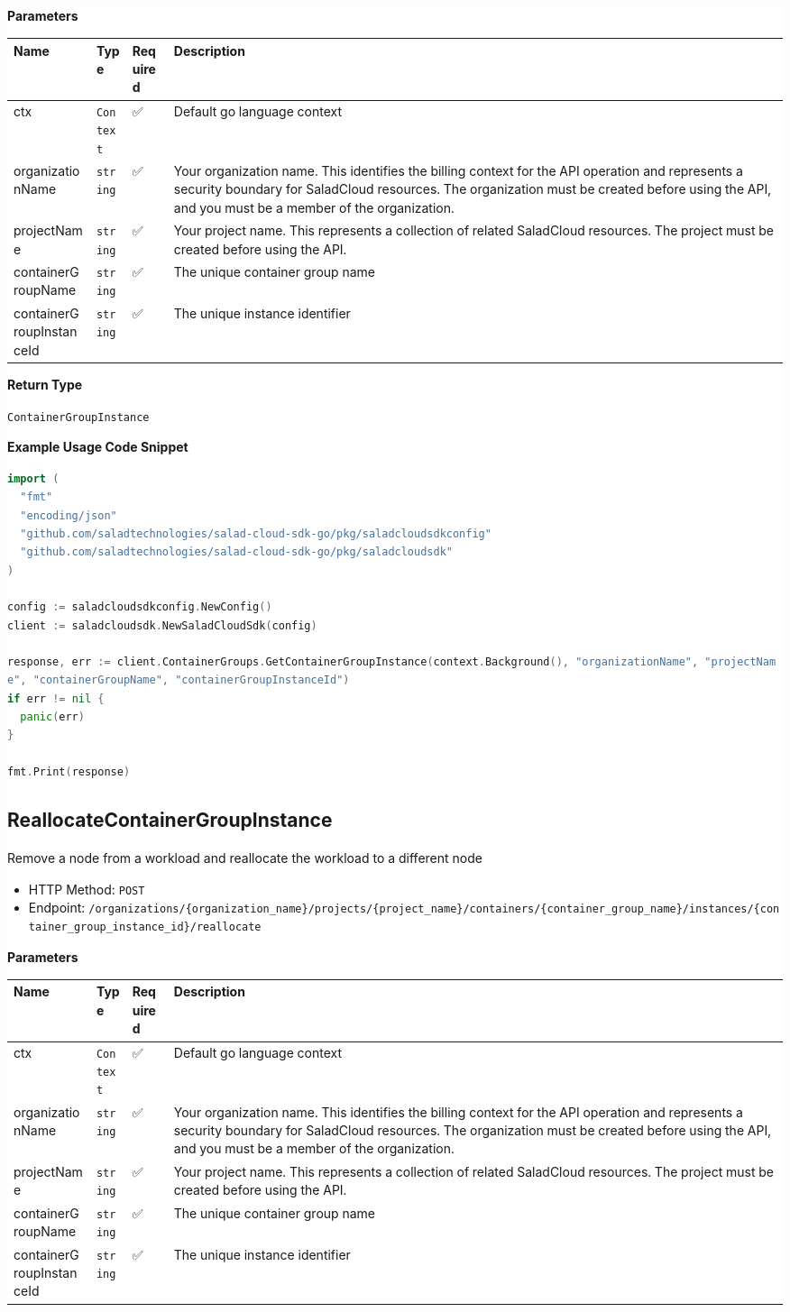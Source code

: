 **Parameters**

| Name                     | Type      | Required | Description                                                                                                                                                                                                                                         |
| :----------------------- | :-------- | :------- | :-------------------------------------------------------------------------------------------------------------------------------------------------------------------------------------------------------------------------------------------------- |
| ctx                      | `Context` | ✅       | Default go language context                                                                                                                                                                                                                         |
| organizationName         | `string`  | ✅       | Your organization name. This identifies the billing context for the API operation and represents a security boundary for SaladCloud resources. The organization must be created before using the API, and you must be a member of the organization. |
| projectName              | `string`  | ✅       | Your project name. This represents a collection of related SaladCloud resources. The project must be created before using the API.                                                                                                                  |
| containerGroupName       | `string`  | ✅       | The unique container group name                                                                                                                                                                                                                     |
| containerGroupInstanceId | `string`  | ✅       | The unique instance identifier                                                                                                                                                                                                                      |

**Return Type**

`ContainerGroupInstance`

**Example Usage Code Snippet**

```go
import (
  "fmt"
  "encoding/json"
  "github.com/saladtechnologies/salad-cloud-sdk-go/pkg/saladcloudsdkconfig"
  "github.com/saladtechnologies/salad-cloud-sdk-go/pkg/saladcloudsdk"
)

config := saladcloudsdkconfig.NewConfig()
client := saladcloudsdk.NewSaladCloudSdk(config)

response, err := client.ContainerGroups.GetContainerGroupInstance(context.Background(), "organizationName", "projectName", "containerGroupName", "containerGroupInstanceId")
if err != nil {
  panic(err)
}

fmt.Print(response)
```

## ReallocateContainerGroupInstance

Remove a node from a workload and reallocate the workload to a different node

- HTTP Method: `POST`
- Endpoint: `/organizations/{organization_name}/projects/{project_name}/containers/{container_group_name}/instances/{container_group_instance_id}/reallocate`

**Parameters**

| Name                     | Type      | Required | Description                                                                                                                                                                                                                                         |
| :----------------------- | :-------- | :------- | :-------------------------------------------------------------------------------------------------------------------------------------------------------------------------------------------------------------------------------------------------- |
| ctx                      | `Context` | ✅       | Default go language context                                                                                                                                                                                                                         |
| organizationName         | `string`  | ✅       | Your organization name. This identifies the billing context for the API operation and represents a security boundary for SaladCloud resources. The organization must be created before using the API, and you must be a member of the organization. |
| projectName              | `string`  | ✅       | Your project name. This represents a collection of related SaladCloud resources. The project must be created before using the API.                                                                                                                  |
| containerGroupName       | `string`  | ✅       | The unique container group name                                                                                                                                                                                                                     |
| containerGroupInstanceId | `string`  | ✅       | The unique instance identifier                                                                                                                                                                                                                      |

